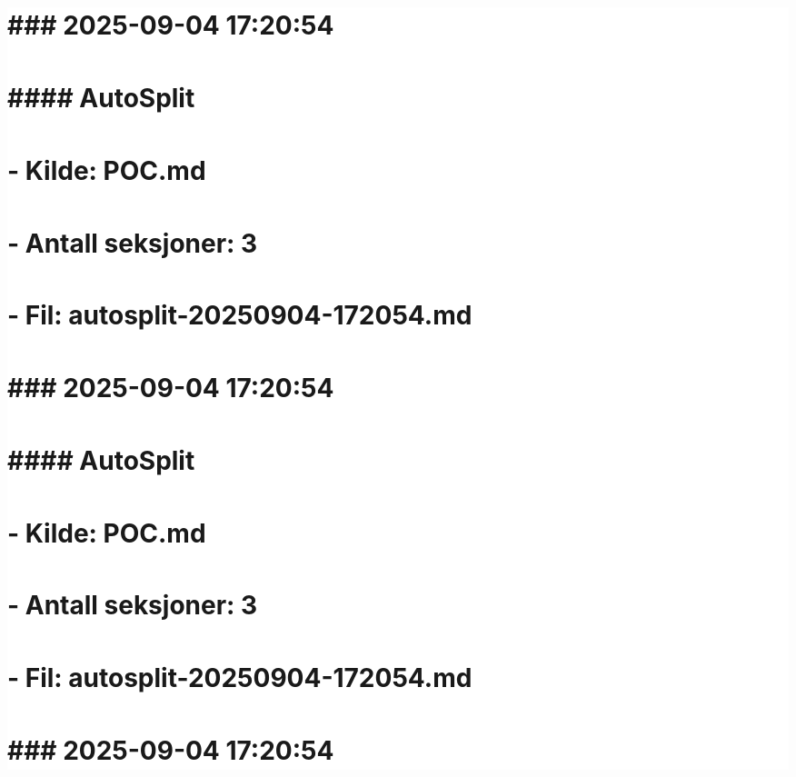 #

#

#

#

# \### 2025-09-04 17:20:54

# \#### AutoSplit

# \- Kilde: POC.md

# \- Antall seksjoner: 3

# \- Fil: autosplit-20250904-172054.md

#

#

#

#

# \### 2025-09-04 17:20:54

# \#### AutoSplit

# \- Kilde: POC.md

# \- Antall seksjoner: 3

# \- Fil: autosplit-20250904-172054.md

#

#

#

#

# \### 2025-09-04 17:20:54
